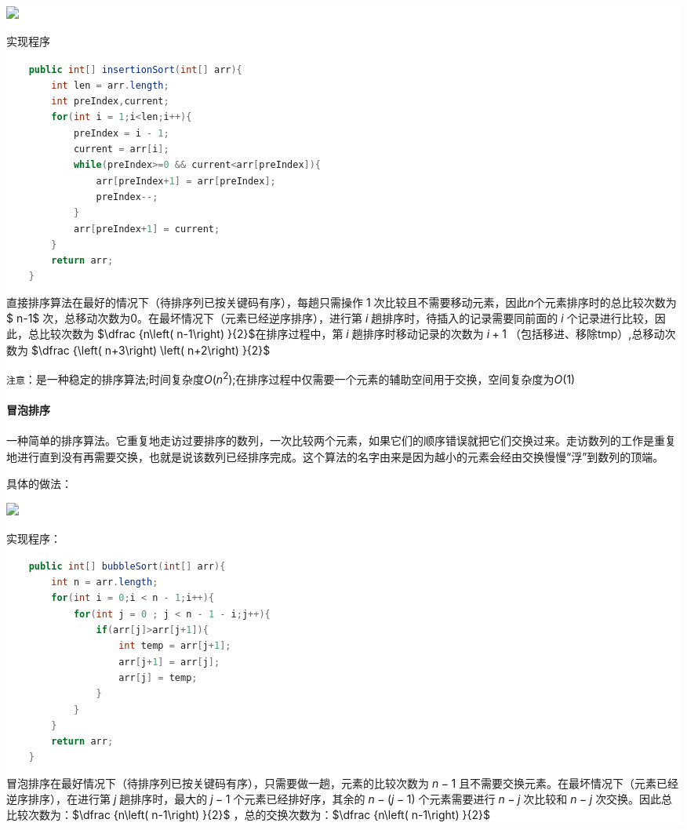 ![](https://blogimg.nos-eastchina1.126.net/190318/jiandacharu.gif)

实现程序  

```java
    public int[] insertionSort(int[] arr){
        int len = arr.length;
        int preIndex,current;
        for(int i = 1;i<len;i++){
            preIndex = i - 1;
            current = arr[i];
            while(preIndex>=0 && current<arr[preIndex]){
                arr[preIndex+1] = arr[preIndex];
                preIndex--;
            }
            arr[preIndex+1] = current;
        }
        return arr;
    }
```

直接排序算法在最好的情况下（待排序列已按关键码有序），每趟只需操作 1 次比较且不需要移动元素，因此$n$个元素排序时的总比较次数为$ n-1$ 次，总移动次数为0。在最坏情况下（元素已经逆序排序），进行第 $i$ 趟排序时，待插入的记录需要同前面的 $i$ 个记录进行比较，因此，总比较次数为 $\dfrac {n\left( n-1\right) }{2}$在排序过程中，第 $i$ 趟排序时移动记录的次数为 $i+1$ （包括移进、移除tmp）,总移动次数为 $\dfrac {\left( n+3\right) \left( n+2\right) }{2}$

`注意`：是一种稳定的排序算法;时间复杂度$O\left( n^{2}\right)$;在排序过程中仅需要一个元素的辅助空间用于交换，空间复杂度为$O\left( 1\right)$

#### 冒泡排序

一种简单的排序算法。它重复地走访过要排序的数列，一次比较两个元素，如果它们的顺序错误就把它们交换过来。走访数列的工作是重复地进行直到没有再需要交换，也就是说该数列已经排序完成。这个算法的名字由来是因为越小的元素会经由交换慢慢“浮”到数列的顶端。

具体的做法：

![](https://blogimg.nos-eastchina1.126.net/190318/maopao.gif)

实现程序：

```java
    public int[] bubbleSort(int[] arr){
        int n = arr.length;
        for(int i = 0;i < n - 1;i++){
            for(int j = 0 ; j < n - 1 - i;j++){
                if(arr[j]>arr[j+1]){
                    int temp = arr[j+1];
                    arr[j+1] = arr[j];
                    arr[j] = temp;
                }
            }
        }
        return arr;
    }
```

冒泡排序在最好情况下（待排序列已按关键码有序），只需要做一趟，元素的比较次数为 $n-1$ 且不需要交换元素。在最坏情况下（元素已经逆序排序），在进行第 $j$ 趟排序时，最大的 $j-1$ 个元素已经排好序，其余的 $n-(j-1)$ 个元素需要进行 $n-j$ 次比较和 $n-j$ 次交换。因此总比较次数为：$\dfrac {n\left( n-1\right) }{2}$ ，总的交换次数为：$\dfrac {n\left( n-1\right) }{2}$
